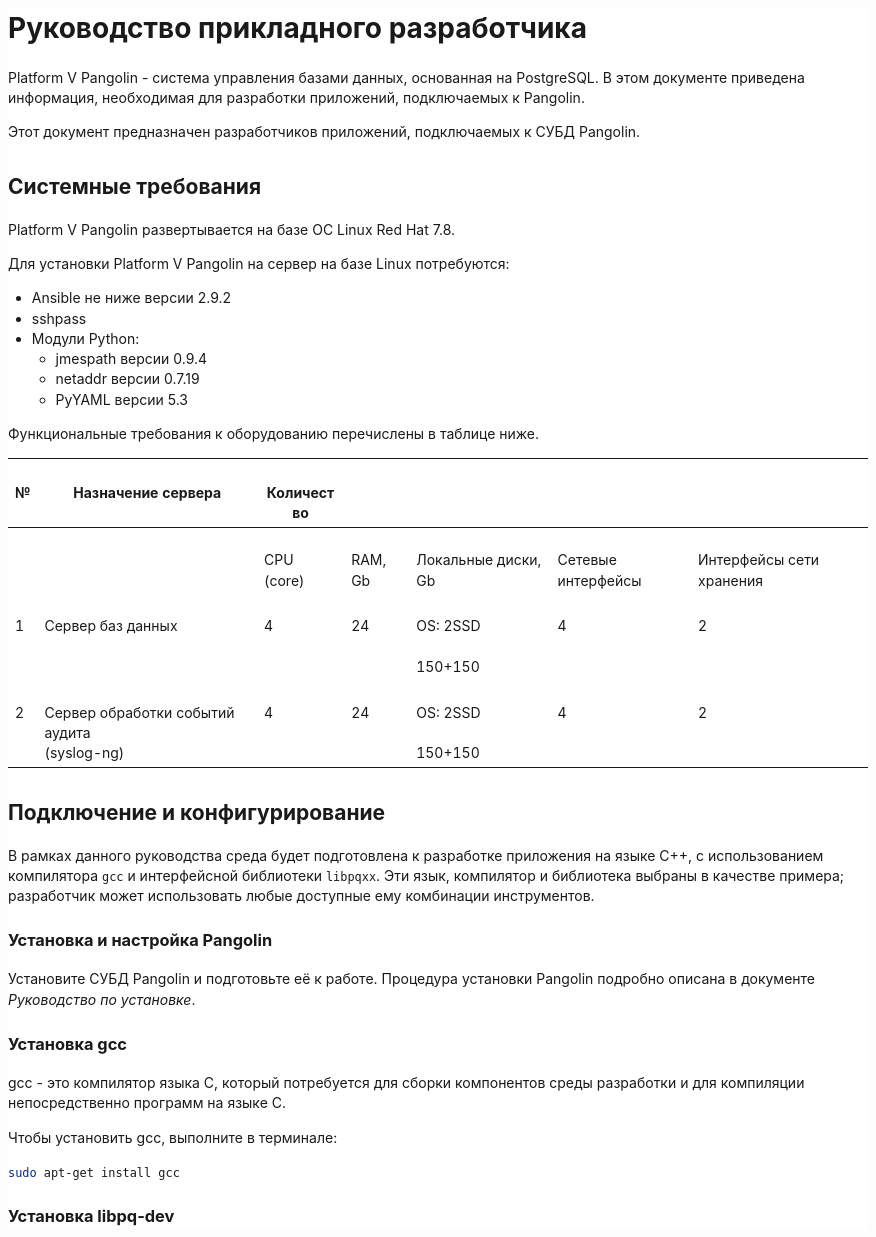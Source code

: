 # Руководство прикладного разработчика

Platform V Pangolin - система управления базами данных, основанная на PostgreSQL. В этом документе приведена информация, необходимая для разработки приложений, подключаемых к Pangolin.

Этот документ предназначен разработчиков приложений, подключаемых к СУБД Pangolin.

## Системные требования

Platform V Pangolin развертывается на базе ОС Linux Red Hat 7.8.

Для установки Platform V Pangolin на сервер на базе Linux потребуются:

-   Ansible не ниже версии 2.9.2
-   sshpass
-   Модули Python:
    -   jmespath версии 0.9.4 
    -   netaddr версии 0.7.19 
    -   PyYAML версии 5.3

Функциональные требования к оборудованию перечислены в таблице ниже.

| <br>№ | <br>Назначение сервера                                   | <br>Количество |             |                                  |                        |                              |
| ----- | -------------------------------------------------------- | -------------- | ----------- | -------------------------------- | ---------------------- | ---------------------------- |
|       |                                                          | <br>CPU (core) | <br>RAM, Gb | <br>Локальные диски, Gb          | <br>Сетевые интерфейсы | <br>Интерфейсы сети хранения |
| <br>1 | <br>Сервер   баз данных                                  | <br>4          | <br>24      | <br>OS:   2SSD<br>   <br>150+150 | <br>4                  | <br>2                        |
| <br>2 | <br>Сервер   обработки событий аудита <br>   (syslog-ng) | <br>4          | <br>24      | <br>OS:   2SSD<br>   <br>150+150 | <br>4                  | <br>2                        |

## Подключение и конфигурирование

В рамках данного руководства среда будет подготовлена к разработке приложения на языке C++, с использованием компилятора `gcc` и интерфейсной библиотеки `libpqxx`. Эти язык, компилятор и библиотека выбраны в качестве примера; разработчик может использовать любые доступные ему комбинации инструментов.

### Установка и настройка Pangolin

Установите СУБД Pangolin и подготовьте её к работе. Процедура установки Pangolin подробно описана в документе *Руководство по установке*.

### Установка gcc

gcc - это компилятор языка C, который потребуется для сборки компонентов среды разработки и для компиляции непосредственно программ на языке C.

Чтобы установить gcc, выполните в терминале:

```Bash
sudo apt-get install gcc
```

### Установка libpq-dev
